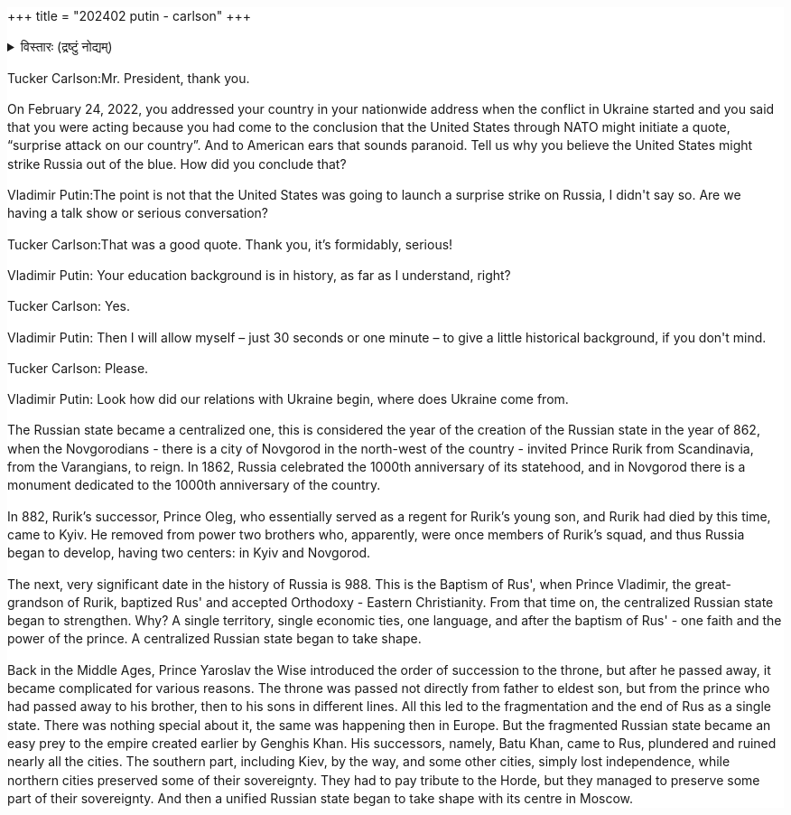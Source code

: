 +++
title = "202402 putin - carlson"
+++

<details><summary>विस्तारः (द्रष्टुं नोद्यम्)</summary></details>



Tucker Carlson:Mr. President, thank you.

On February 24, 2022, you addressed your country in your nationwide address when the conflict in Ukraine started and you said that you were acting because you had come to the conclusion that the United States through NATO might initiate a quote, “surprise attack on our country”. And to American ears that sounds paranoid. Tell us why you believe the United States might strike Russia out of the blue. How did you conclude that?

Vladimir Putin:The point is not that the United States was going to launch a surprise strike on Russia, I didn't say so. Are we having a talk show or serious conversation?

Tucker Carlson:That was a good quote. Thank you, it’s formidably, serious!

Vladimir Putin: Your education background is in history, as far as I understand, right?

Tucker Carlson: Yes.

Vladimir Putin: Then I will allow myself – just 30 seconds or one minute – to give a little historical background, if you don't mind.

Tucker Carlson: Please.

Vladimir Putin: Look how did our relations with Ukraine begin, where does Ukraine come from.

The Russian state became a centralized one, this is considered the year of the creation of the Russian state in the year of 862, when the Novgorodians - there is a city of Novgorod in the north-west of the country - invited Prince Rurik from Scandinavia, from the Varangians, to reign. In 1862, Russia celebrated the 1000th anniversary of its statehood, and in Novgorod there is a monument dedicated to the 1000th anniversary of the country.

In 882, Rurik’s successor, Prince Oleg, who essentially served as a regent for Rurik’s young son, and Rurik had died by this time, came to Kyiv. He removed from power two brothers who, apparently, were once members of Rurik’s squad, and thus Russia began to develop, having two centers: in Kyiv and Novgorod.

The next, very significant date in the history of Russia is 988. This is the Baptism of Rus', when Prince Vladimir, the great-grandson of Rurik, baptized Rus' and accepted Orthodoxy - Eastern Christianity. From that time on, the centralized Russian state began to strengthen. Why? A single territory, single economic ties, one language, and after the baptism of Rus' - one faith and the power of the prince. A centralized Russian state began to take shape.

Back in the Middle Ages, Prince Yaroslav the Wise introduced the order of succession to the throne, but after he passed away, it became complicated for various reasons. The throne was passed not directly from father to eldest son, but from the prince who had passed away to his brother, then to his sons in different lines. All this led to the fragmentation and the end of Rus as a single state. There was nothing special about it, the same was happening then in Europe. But the fragmented Russian state became an easy prey to the empire created earlier by Genghis Khan. His successors, namely, Batu Khan, came to Rus, plundered and ruined nearly all the cities. The southern part, including Kiev, by the way, and some other cities, simply lost independence, while northern cities preserved some of their sovereignty. They had to pay tribute to the Horde, but they managed to preserve some part of their sovereignty. And then a unified Russian state began to take shape with its centre in Moscow.
